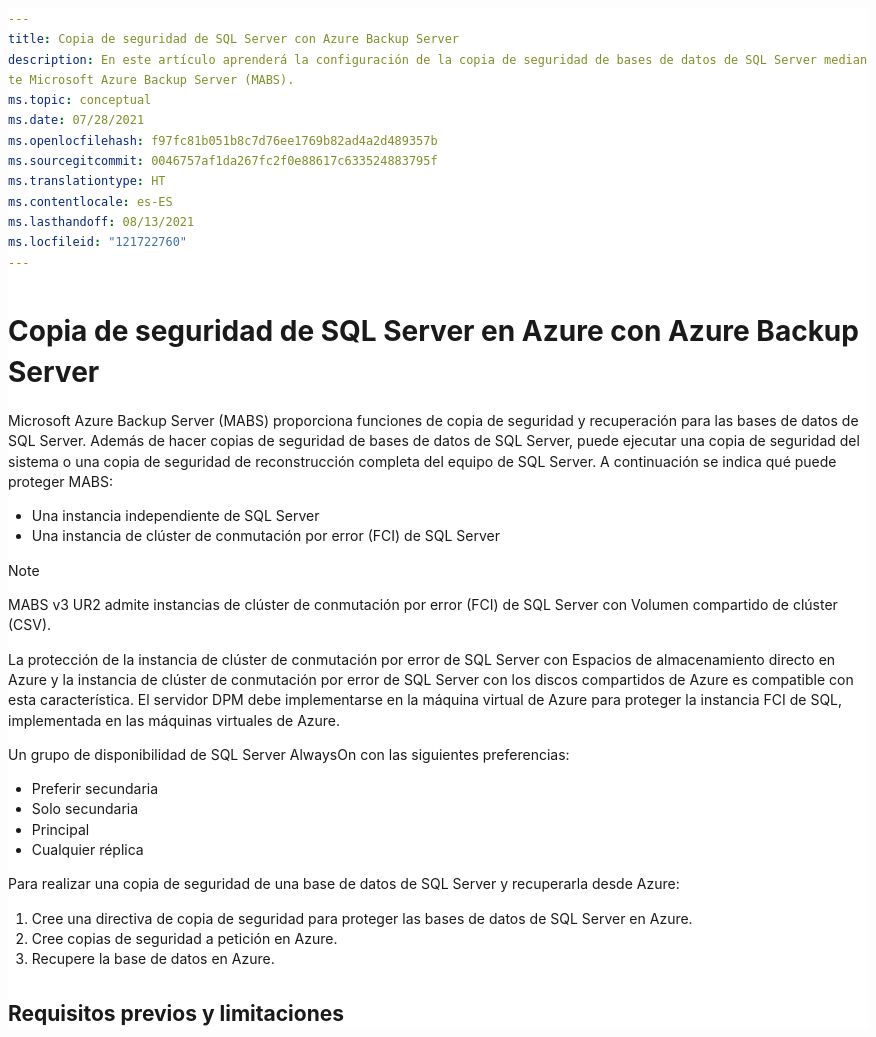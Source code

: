 ```yaml
---
title: Copia de seguridad de SQL Server con Azure Backup Server
description: En este artículo aprenderá la configuración de la copia de seguridad de bases de datos de SQL Server mediante Microsoft Azure Backup Server (MABS).
ms.topic: conceptual
ms.date: 07/28/2021
ms.openlocfilehash: f97fc81b051b8c7d76ee1769b82ad4a2d489357b
ms.sourcegitcommit: 0046757af1da267fc2f0e88617c633524883795f
ms.translationtype: HT
ms.contentlocale: es-ES
ms.lasthandoff: 08/13/2021
ms.locfileid: "121722760"
---
```

# <a name="back-up-sql-server-to-azure-by-using-azure-backup-server"></a>Copia de seguridad de SQL Server en Azure con Azure Backup Server

Microsoft Azure Backup Server (MABS) proporciona funciones de copia de seguridad y recuperación para las bases de datos de SQL Server. Además de hacer copias de seguridad de bases de datos de SQL Server, puede ejecutar una copia de seguridad del sistema o una copia de seguridad de reconstrucción completa del equipo de SQL Server. A continuación se indica qué puede proteger MABS:

- Una instancia independiente de SQL Server
- Una instancia de clúster de conmutación por error (FCI) de SQL Server

>[!Note]
>MABS v3 UR2 admite instancias de clúster de conmutación por error (FCI) de SQL Server con Volumen compartido de clúster (CSV).
>
>La protección de la instancia de clúster de conmutación por error de SQL Server con Espacios de almacenamiento directo en Azure y la instancia de clúster de conmutación por error de SQL Server con los discos compartidos de Azure es compatible con esta característica. El servidor DPM debe implementarse en la máquina virtual de Azure para proteger la instancia FCI de SQL, implementada en las máquinas virtuales de Azure.
>
>Un grupo de disponibilidad de SQL Server AlwaysOn con las siguientes preferencias:
>- Preferir secundaria
>- Solo secundaria
>- Principal
>- Cualquier réplica

Para realizar una copia de seguridad de una base de datos de SQL Server y recuperarla desde Azure:

1. Cree una directiva de copia de seguridad para proteger las bases de datos de SQL Server en Azure.
1. Cree copias de seguridad a petición en Azure.
1. Recupere la base de datos en Azure.

## <a name="prerequisites-and-limitations"></a>Requisitos previos y limitaciones
